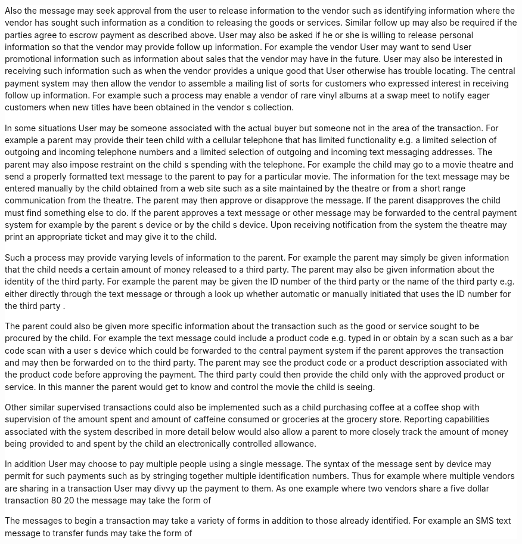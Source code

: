 Also the message may seek approval from the user to release information to the vendor such as identifying information where the vendor has sought such information as a condition to releasing the goods or services. Similar follow up may also be required if the parties agree to escrow payment as described above. User may also be asked if he or she is willing to release personal information so that the vendor may provide follow up information. For example the vendor User may want to send User promotional information such as information about sales that the vendor may have in the future. User may also be interested in receiving such information such as when the vendor provides a unique good that User otherwise has trouble locating. The central payment system may then allow the vendor to assemble a mailing list of sorts for customers who expressed interest in receiving follow up information. For example such a process may enable a vendor of rare vinyl albums at a swap meet to notify eager customers when new titles have been obtained in the vendor s collection.

In some situations User may be someone associated with the actual buyer but someone not in the area of the transaction. For example a parent may provide their teen child with a cellular telephone that has limited functionality e.g. a limited selection of outgoing and incoming telephone numbers and a limited selection of outgoing and incoming text messaging addresses. The parent may also impose restraint on the child s spending with the telephone. For example the child may go to a movie theatre and send a properly formatted text message to the parent to pay for a particular movie. The information for the text message may be entered manually by the child obtained from a web site such as a site maintained by the theatre or from a short range communication from the theatre. The parent may then approve or disapprove the message. If the parent disapproves the child must find something else to do. If the parent approves a text message or other message may be forwarded to the central payment system for example by the parent s device or by the child s device. Upon receiving notification from the system the theatre may print an appropriate ticket and may give it to the child.

Such a process may provide varying levels of information to the parent. For example the parent may simply be given information that the child needs a certain amount of money released to a third party. The parent may also be given information about the identity of the third party. For example the parent may be given the ID number of the third party or the name of the third party e.g. either directly through the text message or through a look up whether automatic or manually initiated that uses the ID number for the third party .

The parent could also be given more specific information about the transaction such as the good or service sought to be procured by the child. For example the text message could include a product code e.g. typed in or obtain by a scan such as a bar code scan with a user s device which could be forwarded to the central payment system if the parent approves the transaction and may then be forwarded on to the third party. The parent may see the product code or a product description associated with the product code before approving the payment. The third party could then provide the child only with the approved product or service. In this manner the parent would get to know and control the movie the child is seeing.

Other similar supervised transactions could also be implemented such as a child purchasing coffee at a coffee shop with supervision of the amount spent and amount of caffeine consumed or groceries at the grocery store. Reporting capabilities associated with the system described in more detail below would also allow a parent to more closely track the amount of money being provided to and spent by the child an electronically controlled allowance.

In addition User may choose to pay multiple people using a single message. The syntax of the message sent by device may permit for such payments such as by stringing together multiple identification numbers. Thus for example where multiple vendors are sharing in a transaction User may divvy up the payment to them. As one example where two vendors share a five dollar transaction 80 20 the message may take the form of 

The messages to begin a transaction may take a variety of forms in addition to those already identified. For example an SMS text message to transfer funds may take the form of 
